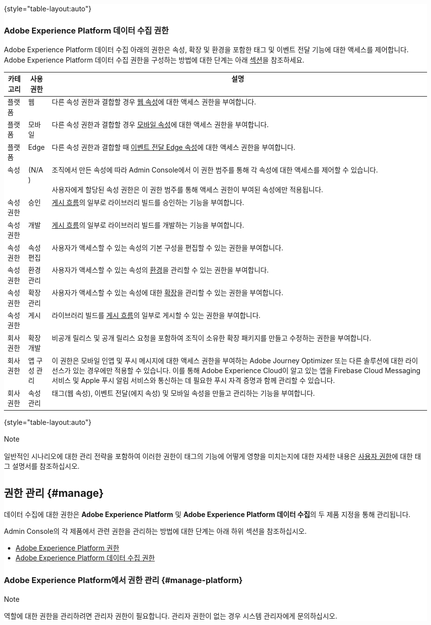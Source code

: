 {style="table-layout:auto"}

### Adobe Experience Platform 데이터 수집 권한

Adobe Experience Platform 데이터 수집 아래의 권한은 속성, 확장 및 환경을 포함한 태그 및 이벤트 전달 기능에 대한 액세스를 제어합니다. Adobe Experience Platform 데이터 수집 권한을 구성하는 방법에 대한 단계는 아래 [섹션](#manage)을 참조하세요.

| 카테고리 | 사용 권한 | 설명 |
| --- | --- | --- |
| 플랫폼 | 웹 | 다른 속성 권한과 결합할 경우 [웹 속성](../tags/ui/administration/companies-and-properties.md)에 대한 액세스 권한을 부여합니다. |
| 플랫폼 | 모바일 | 다른 속성 권한과 결합할 경우 [모바일 속성](../tags/ui/administration/companies-and-properties.md)에 대한 액세스 권한을 부여합니다. |
| 플랫폼 | Edge | 다른 속성 권한과 결합할 때 [이벤트 전달 Edge 속성](../tags/ui/event-forwarding/getting-started.md)에 대한 액세스 권한을 부여합니다. |
| 속성 | (N/A) | 조직에서 만든 속성에 따라 Admin Console에서 이 권한 범주를 통해 각 속성에 대한 액세스를 제어할 수 있습니다.<br><br>사용자에게 할당된 속성 권한은 이 권한 범주를 통해 액세스 권한이 부여된 속성에만 적용됩니다. |
| 속성 권한 | 승인 | [게시 흐름](../tags/ui/publishing/publishing-flow.md)의 일부로 라이브러리 빌드를 승인하는 기능을 부여합니다. |
| 속성 권한 | 개발 | [게시 흐름](../tags/ui/publishing/publishing-flow.md)의 일부로 라이브러리 빌드를 개발하는 기능을 부여합니다. |
| 속성 권한 | 속성 편집 | 사용자가 액세스할 수 있는 속성의 기본 구성을 편집할 수 있는 권한을 부여합니다. |
| 속성 권한 | 환경 관리 | 사용자가 액세스할 수 있는 속성의 [환경](../tags/ui/publishing/environments.md)을 관리할 수 있는 권한을 부여합니다. |
| 속성 권한 | 확장 관리 | 사용자가 액세스할 수 있는 속성에 대한 [확장](../tags/ui/managing-resources/extensions/overview.md)을 관리할 수 있는 권한을 부여합니다. |
| 속성 권한 | 게시 | 라이브러리 빌드를 [게시 흐름](../tags/ui/publishing/publishing-flow.md)의 일부로 게시할 수 있는 권한을 부여합니다. |
| 회사 권한 | 확장 개발 | 비공개 릴리스 및 공개 릴리스 요청을 포함하여 조직이 소유한 확장 패키지를 만들고 수정하는 권한을 부여합니다. |
| 회사 권한 | 앱 구성 관리 | 이 권한은 모바일 인앱 및 푸시 메시지에 대한 액세스 권한을 부여하는 Adobe Journey Optimizer 또는 다른 솔루션에 대한 라이선스가 있는 경우에만 적용할 수 있습니다. 이를 통해 Adobe Experience Cloud이 알고 있는 앱을 Firebase Cloud Messaging 서비스 및 Apple 푸시 알림 서비스와 통신하는 데 필요한 푸시 자격 증명과 함께 관리할 수 있습니다. |
| 회사 권한 | 속성 관리 | 태그(웹 속성), 이벤트 전달(에지 속성) 및 모바일 속성을 만들고 관리하는 기능을 부여합니다. |

{style="table-layout:auto"}

>[!NOTE]
>
>일반적인 시나리오에 대한 관리 전략을 포함하여 이러한 권한이 태그의 기능에 어떻게 영향을 미치는지에 대한 자세한 내용은 [사용자 권한](../tags/ui/administration/user-permissions.md)에 대한 태그 설명서를 참조하십시오.

## 권한 관리 {#manage}

데이터 수집에 대한 권한은 **Adobe Experience Platform** 및 **Adobe Experience Platform 데이터 수집**&#x200B;의 두 제품 지정을 통해 관리됩니다.

Admin Console의 각 제품에서 관련 권한을 관리하는 방법에 대한 단계는 아래 하위 섹션을 참조하십시오.

* [Adobe Experience Platform 권한](#manage-platform)
* [Adobe Experience Platform 데이터 수집 권한](#manage-collection)

### Adobe Experience Platform에서 권한 관리 {#manage-platform}

>[!NOTE]
>
>역할에 대한 권한을 관리하려면 관리자 권한이 필요합니다. 관리자 권한이 없는 경우 시스템 관리자에게 문의하십시오.
